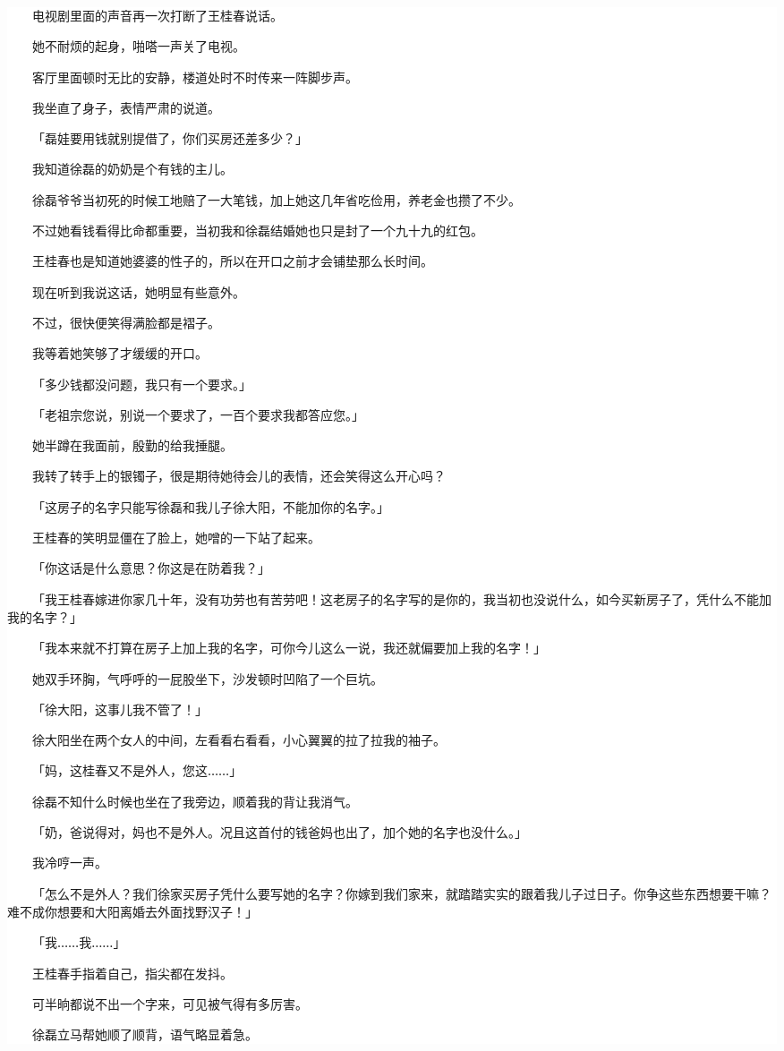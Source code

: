 &emsp;&emsp;电视剧里面的声音再一次打断了王桂春说话。  
  
&emsp;&emsp;她不耐烦的起身，啪嗒一声关了电视。  
  
&emsp;&emsp;客厅里面顿时无比的安静，楼道处时不时传来一阵脚步声。  
  
&emsp;&emsp;我坐直了身子，表情严肃的说道。  
  
&emsp;&emsp;「磊娃要用钱就别提借了，你们买房还差多少？」  
  
&emsp;&emsp;我知道徐磊的奶奶是个有钱的主儿。  
  
&emsp;&emsp;徐磊爷爷当初死的时候工地赔了一大笔钱，加上她这几年省吃俭用，养老金也攒了不少。  
  
&emsp;&emsp;不过她看钱看得比命都重要，当初我和徐磊结婚她也只是封了一个九十九的红包。  
  
&emsp;&emsp;王桂春也是知道她婆婆的性子的，所以在开口之前才会铺垫那么长时间。  
  
&emsp;&emsp;现在听到我说这话，她明显有些意外。  
  
&emsp;&emsp;不过，很快便笑得满脸都是褶子。  
  
&emsp;&emsp;我等着她笑够了才缓缓的开口。  
  
&emsp;&emsp;「多少钱都没问题，我只有一个要求。」  
  
&emsp;&emsp;「老祖宗您说，别说一个要求了，一百个要求我都答应您。」  
  
&emsp;&emsp;她半蹲在我面前，殷勤的给我捶腿。  
  
&emsp;&emsp;我转了转手上的银镯子，很是期待她待会儿的表情，还会笑得这么开心吗？  
  
&emsp;&emsp;「这房子的名字只能写徐磊和我儿子徐大阳，不能加你的名字。」  
  
&emsp;&emsp;王桂春的笑明显僵在了脸上，她噌的一下站了起来。  
  
&emsp;&emsp;「你这话是什么意思？你这是在防着我？」  
  
&emsp;&emsp;「我王桂春嫁进你家几十年，没有功劳也有苦劳吧！这老房子的名字写的是你的，我当初也没说什么，如今买新房子了，凭什么不能加我的名字？」  
  
&emsp;&emsp;「我本来就不打算在房子上加上我的名字，可你今儿这么一说，我还就偏要加上我的名字！」  
  
&emsp;&emsp;她双手环胸，气呼呼的一屁股坐下，沙发顿时凹陷了一个巨坑。  
  
&emsp;&emsp;「徐大阳，这事儿我不管了！」  
  
&emsp;&emsp;徐大阳坐在两个女人的中间，左看看右看看，小心翼翼的拉了拉我的袖子。  
  
&emsp;&emsp;「妈，这桂春又不是外人，您这……」  
  
&emsp;&emsp;徐磊不知什么时候也坐在了我旁边，顺着我的背让我消气。  
  
&emsp;&emsp;「奶，爸说得对，妈也不是外人。况且这首付的钱爸妈也出了，加个她的名字也没什么。」  
  
&emsp;&emsp;我冷哼一声。  
  
&emsp;&emsp;「怎么不是外人？我们徐家买房子凭什么要写她的名字？你嫁到我们家来，就踏踏实实的跟着我儿子过日子。你争这些东西想要干嘛？难不成你想要和大阳离婚去外面找野汉子！」  
  
&emsp;&emsp;「我……我……」  
  
&emsp;&emsp;王桂春手指着自己，指尖都在发抖。  
  
&emsp;&emsp;可半晌都说不出一个字来，可见被气得有多厉害。  
  
&emsp;&emsp;徐磊立马帮她顺了顺背，语气略显着急。  
  